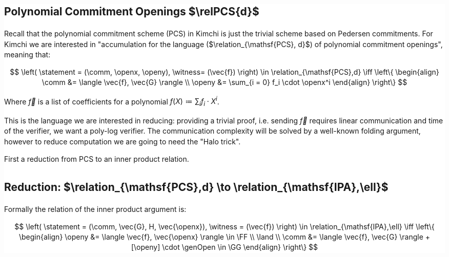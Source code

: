 ## Polynomial Commitment Openings $\relPCS{d}$

Recall that the polynomial commitment scheme (PCS) in Kimchi is just the trivial scheme based on Pedersen commitments.
For Kimchi we are interested in "accumulation for the language ($\relation_{\mathsf{PCS}, d}$) of polynomial commitment openings", meaning that:

$$
\left(
\statement = (\comm, \openx, \openy),
\witness= (\vec{f})
\right)
\in
\relation_{\mathsf{PCS},d}
\iff
\left\{
\begin{align}
\comm &= \langle \vec{f}, \vec{G} \rangle \\
\openy &= \sum_{i = 0} f_i \cdot \openx^i
\end{align}
\right\}
$$

Where $\vec{f}$ is a list of coefficients for a polynomial $f(X) \coloneqq \sum_{i} f_i \cdot X^i$.

This is the language we are interested in reducing: providing a trivial proof, i.e. sending $\vec{f}$ requires linear communication and time of the verifier,
we want a poly-log verifier.
The communication complexity will be solved by a well-known folding argument, however to reduce computation we are going to need the "Halo trick".

First a reduction from PCS to an inner product relation.

## Reduction: $\relation_{\mathsf{PCS},d} \to \relation_{\mathsf{IPA},\ell}$

Formally the relation of the inner product argument is:

$$
\left(
\statement = (\comm, \vec{G}, H, \vec{\openx}),
\witness = (\vec{f})
\right)
\in
\relation_{\mathsf{IPA},\ell}
\iff
\left\{
\begin{align}
\openy &=
\langle
\vec{f},
\vec{\openx}
\rangle \in \FF \\
\land \\
\comm &= \langle \vec{f}, \vec{G} \rangle + [\openy] \cdot \genOpen \in \GG
\end{align}
\right\}
$$
